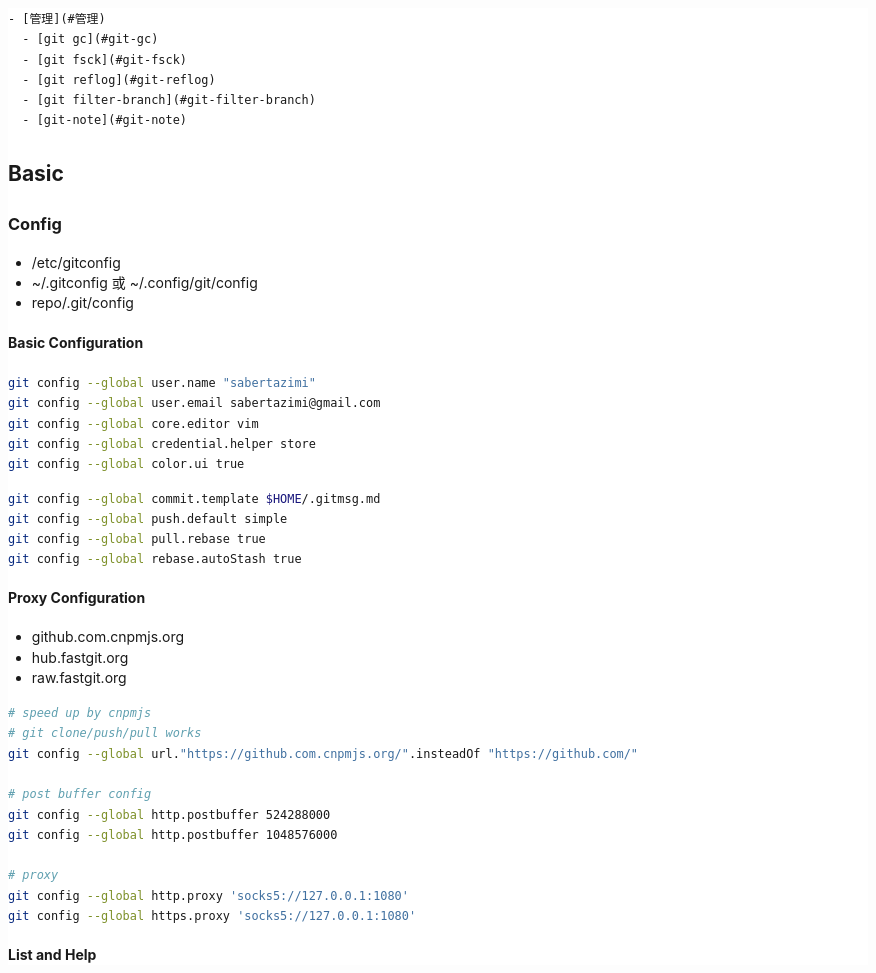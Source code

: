     - [管理](#管理)
      - [git gc](#git-gc)
      - [git fsck](#git-fsck)
      - [git reflog](#git-reflog)
      - [git filter-branch](#git-filter-branch)
      - [git-note](#git-note)



## Basic

### Config

- /etc/gitconfig
- ~/.gitconfig 或 ~/.config/git/config
- repo/.git/config

#### Basic Configuration

```bash
git config --global user.name "sabertazimi"
git config --global user.email sabertazimi@gmail.com
git config --global core.editor vim
git config --global credential.helper store
git config --global color.ui true
```

```bash
git config --global commit.template $HOME/.gitmsg.md
git config --global push.default simple
git config --global pull.rebase true
git config --global rebase.autoStash true
```

#### Proxy Configuration

- github.com.cnpmjs.org
- hub.fastgit.org
- raw.fastgit.org

```bash
# speed up by cnpmjs
# git clone/push/pull works
git config --global url."https://github.com.cnpmjs.org/".insteadOf "https://github.com/"

# post buffer config
git config --global http.postbuffer 524288000
git config --global http.postbuffer 1048576000

# proxy
git config --global http.proxy 'socks5://127.0.0.1:1080'
git config --global https.proxy 'socks5://127.0.0.1:1080'
```

#### List and Help

